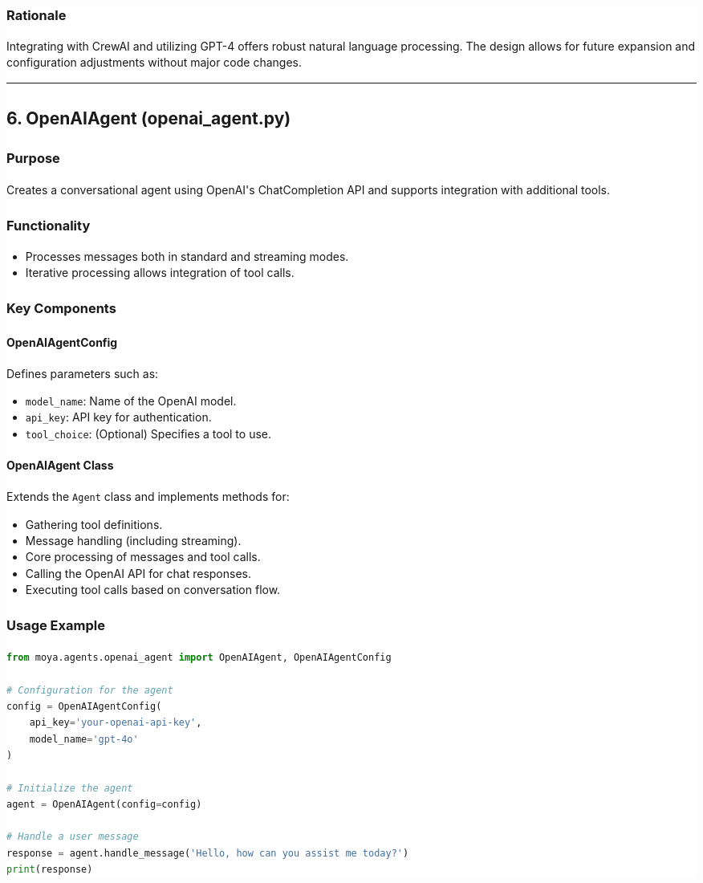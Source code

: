 ### Rationale
Integrating with CrewAI and utilizing GPT-4 offers robust natural language processing. The design allows for future expansion and configuration adjustments without major code changes.

---

## 6. OpenAIAgent (openai_agent.py)

### Purpose
Creates a conversational agent using OpenAI's ChatCompletion API and supports integration with additional tools.

### Functionality
- Processes messages both in standard and streaming modes.
- Iterative processing allows integration of tool calls.

### Key Components

#### OpenAIAgentConfig
Defines parameters such as:
- `model_name`: Name of the OpenAI model.
- `api_key`: API key for authentication.
- `tool_choice`: (Optional) Specifies a tool to use.

#### OpenAIAgent Class
Extends the `Agent` class and implements methods for:
- Gathering tool definitions.
- Message handling (including streaming).
- Core processing of messages and tool calls.
- Calling the OpenAI API for chat responses.
- Executing tool calls based on conversation flow.

### Usage Example
```python
from moya.agents.openai_agent import OpenAIAgent, OpenAIAgentConfig

# Configuration for the agent
config = OpenAIAgentConfig(
    api_key='your-openai-api-key',
    model_name='gpt-4o'
)

# Initialize the agent
agent = OpenAIAgent(config=config)

# Handle a user message
response = agent.handle_message('Hello, how can you assist me today?')
print(response)
```
